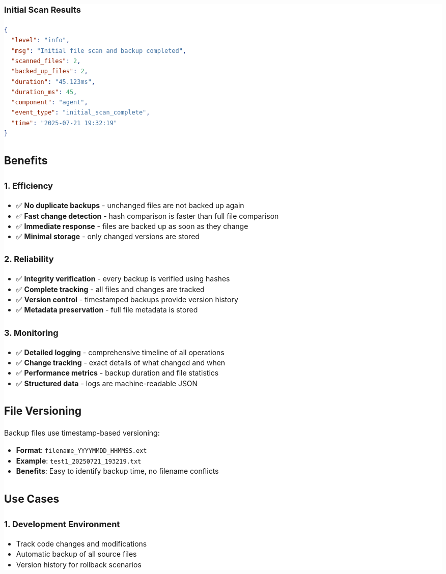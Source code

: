 ### Initial Scan Results
```json
{
  "level": "info",
  "msg": "Initial file scan and backup completed",
  "scanned_files": 2,
  "backed_up_files": 2,
  "duration": "45.123ms",
  "duration_ms": 45,
  "component": "agent",
  "event_type": "initial_scan_complete",
  "time": "2025-07-21 19:32:19"
}
```

## Benefits

### 1. **Efficiency**
- ✅ **No duplicate backups** - unchanged files are not backed up again
- ✅ **Fast change detection** - hash comparison is faster than full file comparison
- ✅ **Immediate response** - files are backed up as soon as they change
- ✅ **Minimal storage** - only changed versions are stored

### 2. **Reliability**
- ✅ **Integrity verification** - every backup is verified using hashes
- ✅ **Complete tracking** - all files and changes are tracked
- ✅ **Version control** - timestamped backups provide version history
- ✅ **Metadata preservation** - full file metadata is stored

### 3. **Monitoring**
- ✅ **Detailed logging** - comprehensive timeline of all operations
- ✅ **Change tracking** - exact details of what changed and when
- ✅ **Performance metrics** - backup duration and file statistics
- ✅ **Structured data** - logs are machine-readable JSON

## File Versioning

Backup files use timestamp-based versioning:
- **Format**: `filename_YYYYMMDD_HHMMSS.ext`
- **Example**: `test1_20250721_193219.txt`
- **Benefits**: Easy to identify backup time, no filename conflicts

## Use Cases

### 1. **Development Environment**
- Track code changes and modifications
- Automatic backup of all source files
- Version history for rollback scenarios
